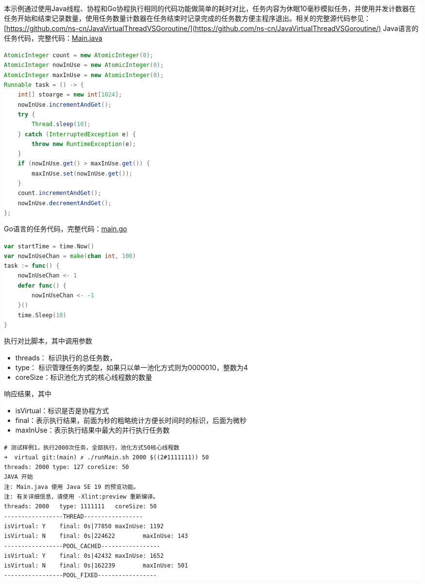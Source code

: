 本示例通过使用Java线程、协程和Go协程执行相同的代码功能做简单的耗时对比，任务内容为休眠10毫秒模拟任务，并使用并发计数器在任务开始和结束记录数量，使用任务数量计数器在任务结束时记录完成的任务数方便主程序退出。相关的完整源代码参见：[https://github.com/ns-cn/JavaVirtualThreadVSGoroutine/](https://github.com/ns-cn/JavaVirtualThreadVSGoroutine/)
Java语言的任务代码，完整代码：[Main.java](https://github.com/ns-cn/JavaVirtualThreadVSGoroutine/blob/main/java/Main.java)

```java
AtomicInteger count = new AtomicInteger(0);
AtomicInteger nowInUse = new AtomicInteger(0);
AtomicInteger maxInUse = new AtomicInteger(0);
Runnable task = () -> {
    int[] stoarge = new int[1024];
    nowInUse.incrementAndGet();
    try {
        Thread.sleep(10);
    } catch (InterruptedException e) {
        throw new RuntimeException(e);
    }
    if (nowInUse.get() > maxInUse.get()) {
        maxInUse.set(nowInUse.get());
    }
    count.incrementAndGet();
    nowInUse.decrementAndGet();
};
```

Go语言的任务代码，完整代码：[main.go](https://github.com/ns-cn/JavaVirtualThreadVSGoroutine/blob/main/go/main.go)

```go
var startTime = time.Now()
var nowInUseChan = make(chan int, 100)
task := func() {
    nowInUseChan <- 1
    defer func() {
        nowInUseChan <- -1
    }()
    time.Sleep(10)
}
```

执行对比脚本，其中调用参数

- threads： 标识执行的总任务数，
- type： 标识管理任务的类型，如果只以单一池化方式则为0000010，整数为4
- coreSize：标识池化方式的核心线程数的数量

响应结果，其中

- isVirtual：标识是否是协程方式
- final：表示执行结果，前面为秒的粗略统计方便长时间时的标识，后面为微秒
- maxInUse：表示执行结果中最大的并行执行任务数

```shell
# 测试样例1，执行2000次任务，全部执行，池化方式50核心线程数
➜  virtual git:(main) ✗ ./runMain.sh 2000 $((2#1111111)) 50
threads: 2000 type: 127 coreSize: 50
JAVA 开始
注: Main.java 使用 Java SE 19 的预览功能。
注: 有关详细信息，请使用 -Xlint:preview 重新编译。
threads: 2000   type: 1111111   coreSize: 50
-----------------THREAD-----------------
isVirtual: Y    final: 0s|77850 maxInUse: 1192
isVirtual: N    final: 0s|224622        maxInUse: 143
-----------------POOL_CACHED-----------------
isVirtual: Y    final: 0s|42432 maxInUse: 1652
isVirtual: N    final: 0s|162239        maxInUse: 501
-----------------POOL_FIXED-----------------
```